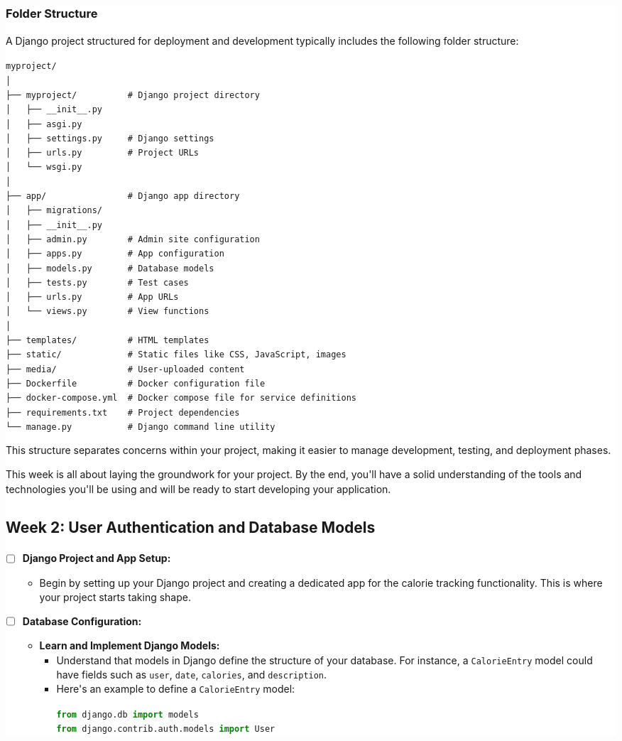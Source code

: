 ### Folder Structure
A Django project structured for deployment and development typically includes the following folder structure:
```
myproject/
│
├── myproject/          # Django project directory
│   ├── __init__.py
│   ├── asgi.py
│   ├── settings.py     # Django settings
│   ├── urls.py         # Project URLs
│   └── wsgi.py
│
├── app/                # Django app directory
│   ├── migrations/
│   ├── __init__.py
│   ├── admin.py        # Admin site configuration
│   ├── apps.py         # App configuration
│   ├── models.py       # Database models
│   ├── tests.py        # Test cases
│   ├── urls.py         # App URLs
│   └── views.py        # View functions
│
├── templates/          # HTML templates
├── static/             # Static files like CSS, JavaScript, images
├── media/              # User-uploaded content
├── Dockerfile          # Docker configuration file
├── docker-compose.yml  # Docker compose file for service definitions
├── requirements.txt    # Project dependencies
└── manage.py           # Django command line utility
```

This structure separates concerns within your project, making it easier to manage development, testing, and deployment phases.


This week is all about laying the groundwork for your project. By the end, you'll have a solid understanding of the tools and technologies you'll be using and will be ready to start developing your application.


## Week 2: User Authentication and Database Models

- [ ] **Django Project and App Setup:**
  - Begin by setting up your Django project and creating a dedicated app for the calorie tracking functionality. This is where your project starts taking shape.

- [ ] **Database Configuration:**
  - **Learn and Implement Django Models:**
    - Understand that models in Django define the structure of your database. For instance, a `CalorieEntry` model could have fields such as `user`, `date`, `calories`, and `description`.
    - Here's an example to define a `CalorieEntry` model:
      ```python
      from django.db import models
      from django.contrib.auth.models import User
